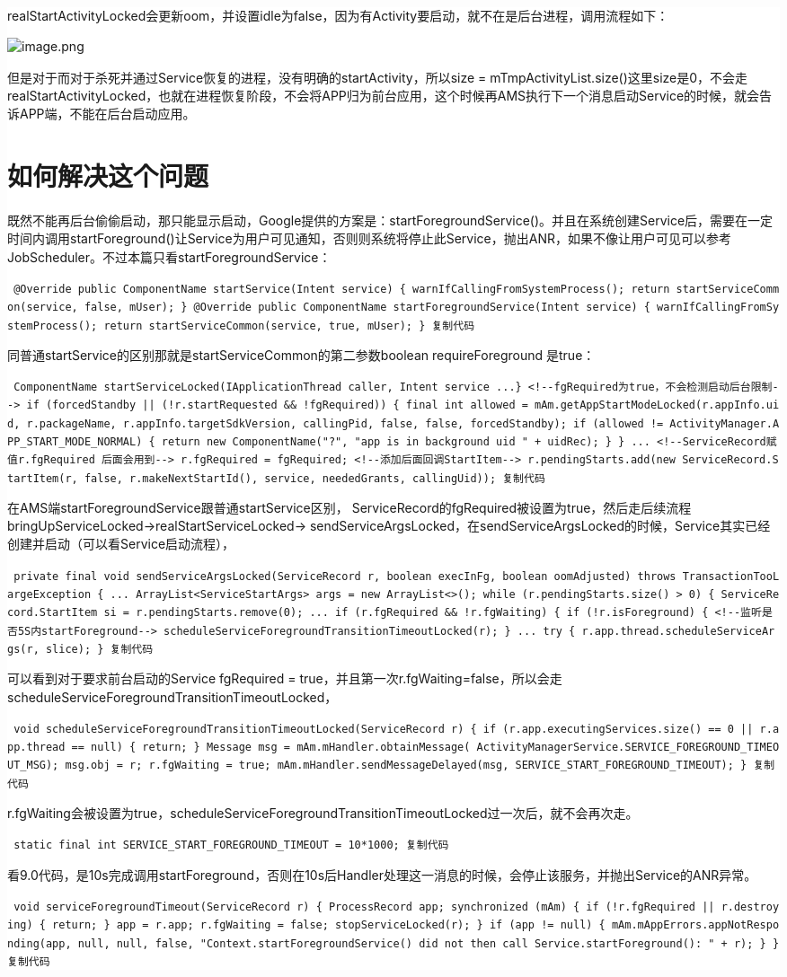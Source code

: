 realStartActivityLocked会更新oom，并设置idle为false，因为有Activity要启动，就不在是后台进程，调用流程如下：

![image.png](https://user-gold-cdn.xitu.io/2019/6/4/16b217666f918c09?imageView2/0/w/1280/h/960/ignore-error/1)

但是对于而对于杀死并通过Service恢复的进程，没有明确的startActivity，所以size = mTmpActivityList.size()这里size是0，不会走realStartActivityLocked，也就在进程恢复阶段，不会将APP归为前台应用，这个时候再AMS执行下一个消息启动Service的时候，就会告诉APP端，不能在后台启动应用。

# 如何解决这个问题 #

既然不能再后台偷偷启动，那只能显示启动，Google提供的方案是：startForegroundService()。并且在系统创建Service后，需要在一定时间内调用startForeground()让Service为用户可见通知，否则则系统将停止此Service，抛出ANR，如果不像让用户可见可以参考JobScheduler。不过本篇只看startForegroundService：

` @Override public ComponentName startService(Intent service) { warnIfCallingFromSystemProcess(); return startServiceCommon(service, false, mUser); } @Override public ComponentName startForegroundService(Intent service) { warnIfCallingFromSystemProcess(); return startServiceCommon(service, true, mUser); } 复制代码`

同普通startService的区别那就是startServiceCommon的第二参数boolean requireForeground 是true：

` ComponentName startServiceLocked(IApplicationThread caller, Intent service ...} <!--fgRequired为true，不会检测启动后台限制--> if (forcedStandby || (!r.startRequested && !fgRequired)) { final int allowed = mAm.getAppStartModeLocked(r.appInfo.uid, r.packageName, r.appInfo.targetSdkVersion, callingPid, false, false, forcedStandby); if (allowed != ActivityManager.APP_START_MODE_NORMAL) { return new ComponentName("?", "app is in background uid " + uidRec); } } ... <!--ServiceRecord赋值r.fgRequired 后面会用到--> r.fgRequired = fgRequired; <!--添加后面回调StartItem--> r.pendingStarts.add(new ServiceRecord.StartItem(r, false, r.makeNextStartId(), service, neededGrants, callingUid)); 复制代码`

在AMS端startForegroundService跟普通startService区别， ServiceRecord的fgRequired被设置为true，然后走后续流程bringUpServiceLocked->realStartServiceLocked-> sendServiceArgsLocked，在sendServiceArgsLocked的时候，Service其实已经创建并启动（可以看Service启动流程），

` private final void sendServiceArgsLocked(ServiceRecord r, boolean execInFg, boolean oomAdjusted) throws TransactionTooLargeException { ... ArrayList<ServiceStartArgs> args = new ArrayList<>(); while (r.pendingStarts.size() > 0) { ServiceRecord.StartItem si = r.pendingStarts.remove(0); ... if (r.fgRequired && !r.fgWaiting) { if (!r.isForeground) { <!--监听是否5S内startForeground--> scheduleServiceForegroundTransitionTimeoutLocked(r); } ... try { r.app.thread.scheduleServiceArgs(r, slice); } 复制代码`

可以看到对于要求前台启动的Service fgRequired = true，并且第一次r.fgWaiting=false，所以会走scheduleServiceForegroundTransitionTimeoutLocked，

` void scheduleServiceForegroundTransitionTimeoutLocked(ServiceRecord r) { if (r.app.executingServices.size() == 0 || r.app.thread == null) { return; } Message msg = mAm.mHandler.obtainMessage( ActivityManagerService.SERVICE_FOREGROUND_TIMEOUT_MSG); msg.obj = r; r.fgWaiting = true; mAm.mHandler.sendMessageDelayed(msg, SERVICE_START_FOREGROUND_TIMEOUT); } 复制代码`

r.fgWaiting会被设置为true，scheduleServiceForegroundTransitionTimeoutLocked过一次后，就不会再次走。

` static final int SERVICE_START_FOREGROUND_TIMEOUT = 10*1000; 复制代码`

看9.0代码，是10s完成调用startForeground，否则在10s后Handler处理这一消息的时候，会停止该服务，并抛出Service的ANR异常。

` void serviceForegroundTimeout(ServiceRecord r) { ProcessRecord app; synchronized (mAm) { if (!r.fgRequired || r.destroying) { return; } app = r.app; r.fgWaiting = false; stopServiceLocked(r); } if (app != null) { mAm.mAppErrors.appNotResponding(app, null, null, false, "Context.startForegroundService() did not then call Service.startForeground(): " + r); } } 复制代码`
